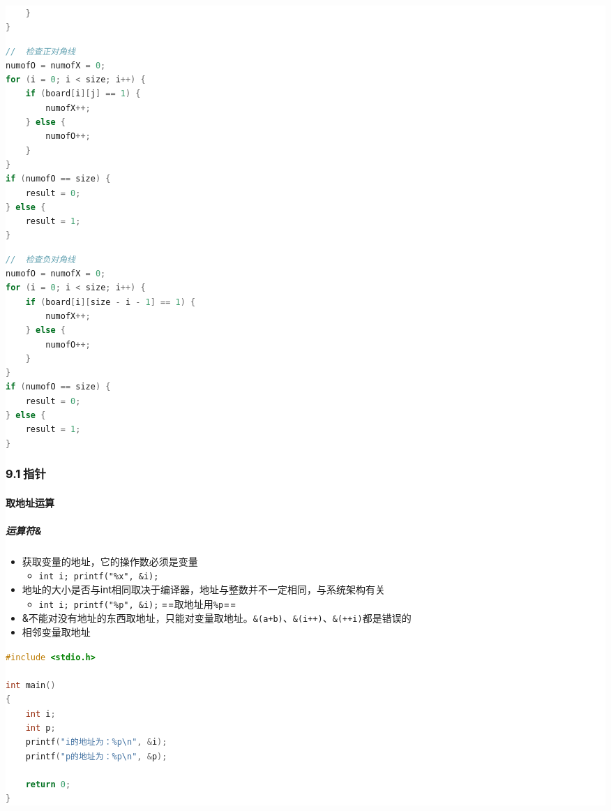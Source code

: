 ```c
	}
}
```

```c
//	检查正对角线
numofO = numofX = 0;
for (i = 0; i < size; i++) {
	if (board[i][j] == 1) {
		numofX++;
	} else {
		numofO++;
	}
}
if (numofO == size) {
	result = 0;
} else {
	result = 1;
}
```

```c 
//	检查负对角线
numofO = numofX = 0;
for (i = 0; i < size; i++) {
	if (board[i][size - i - 1] == 1) {
		numofX++;
	} else {
		numofO++;
	}
}
if (numofO == size) {
	result = 0;
} else {
	result = 1;
}

```

### 9.1 指针

#### 取地址运算

##### 运算符&

- 获取变量的地址，它的操作数必须是变量
    - `int i; printf("%x", &i);`
- 地址的大小是否与int相同取决于编译器，地址与整数并不一定相同，与系统架构有关
    - `int i; printf("%p", &i);` ==取地址用`%p`==
- &不能对没有地址的东西取地址，只能对变量取地址。`&(a+b)`、`&(i++)`、`&(++i)`都是错误的
- 相邻变量取地址

```c
#include <stdio.h>

int main()
{
    int i;
    int p;
    printf("i的地址为：%p\n", &i);
    printf("p的地址为：%p\n", &p);
    
    return 0;
}
```

